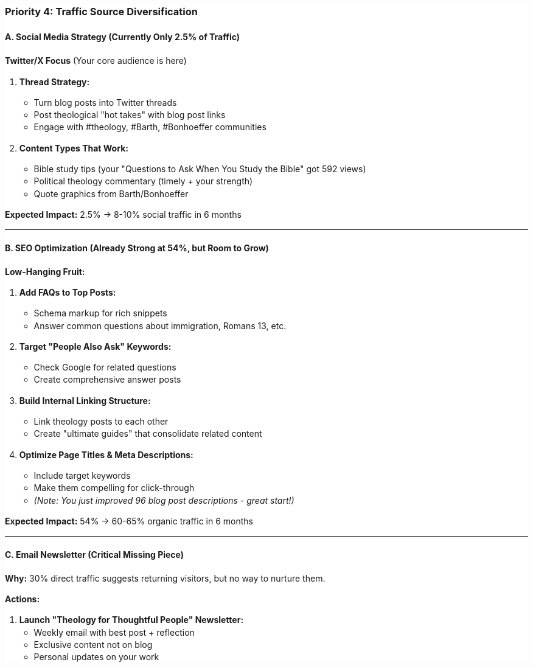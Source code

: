 
### Priority 4: Traffic Source Diversification

#### A. Social Media Strategy (Currently Only 2.5% of Traffic)

**Twitter/X Focus** (Your core audience is here)
1. **Thread Strategy:**
   - Turn blog posts into Twitter threads
   - Post theological "hot takes" with blog post links
   - Engage with #theology, #Barth, #Bonhoeffer communities

2. **Content Types That Work:**
   - Bible study tips (your "Questions to Ask When You Study the Bible" got 592 views)
   - Political theology commentary (timely + your strength)
   - Quote graphics from Barth/Bonhoeffer

**Expected Impact:** 2.5% → 8-10% social traffic in 6 months

---

#### B. SEO Optimization (Already Strong at 54%, but Room to Grow)

**Low-Hanging Fruit:**
1. **Add FAQs to Top Posts:**
   - Schema markup for rich snippets
   - Answer common questions about immigration, Romans 13, etc.

2. **Target "People Also Ask" Keywords:**
   - Check Google for related questions
   - Create comprehensive answer posts

3. **Build Internal Linking Structure:**
   - Link theology posts to each other
   - Create "ultimate guides" that consolidate related content

4. **Optimize Page Titles & Meta Descriptions:**
   - Include target keywords
   - Make them compelling for click-through
   - *(Note: You just improved 96 blog post descriptions - great start!)*

**Expected Impact:** 54% → 60-65% organic traffic in 6 months

---

#### C. Email Newsletter (Critical Missing Piece)

**Why:** 30% direct traffic suggests returning visitors, but no way to nurture them.

**Actions:**
1. **Launch "Theology for Thoughtful People" Newsletter:**
   - Weekly email with best post + reflection
   - Exclusive content not on blog
   - Personal updates on your work
